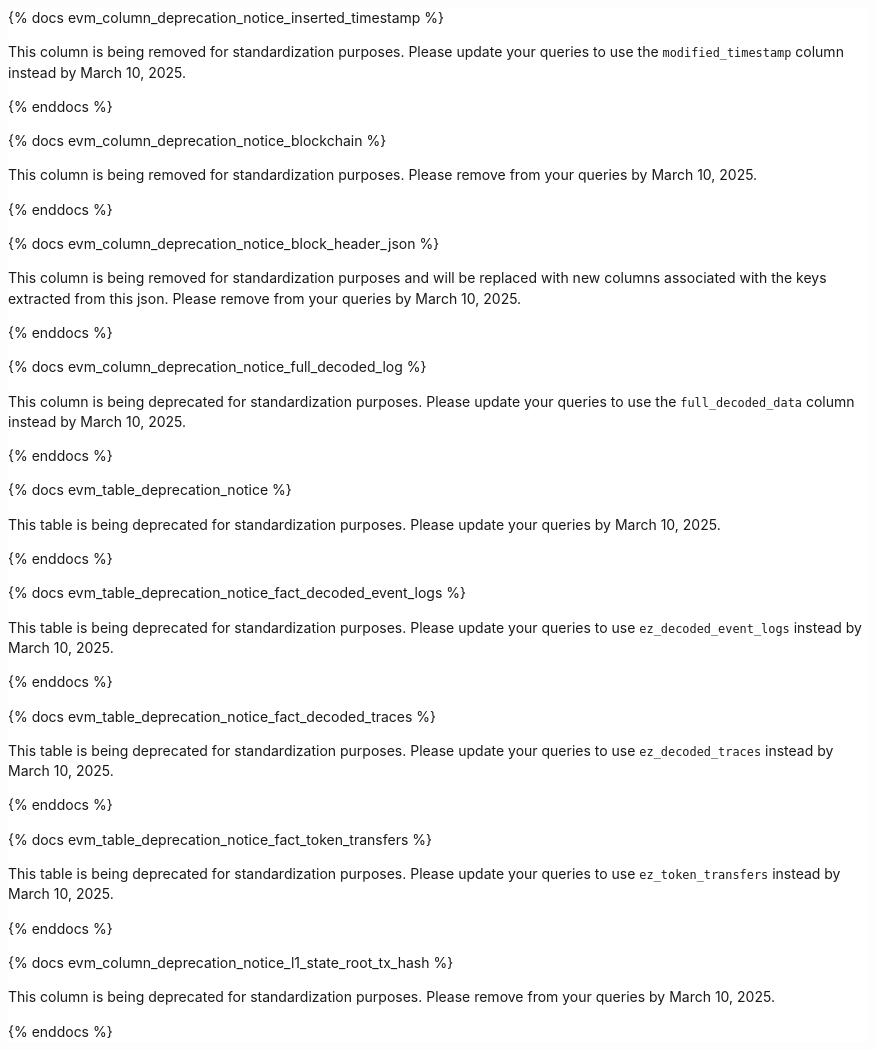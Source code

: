 {% docs evm_column_deprecation_notice_inserted_timestamp %}

This column is being removed for standardization purposes. Please update your queries to use the `modified_timestamp` column instead by March 10, 2025.

{% enddocs %}

{% docs evm_column_deprecation_notice_blockchain %}

This column is being removed for standardization purposes. Please remove from your queries by March 10, 2025.

{% enddocs %}

{% docs evm_column_deprecation_notice_block_header_json %}

This column is being removed for standardization purposes and will be replaced with new columns associated with the keys extracted from this json. Please remove from your queries by March 10, 2025.

{% enddocs %}

{% docs evm_column_deprecation_notice_full_decoded_log %}

This column is being deprecated for standardization purposes. Please update your queries to use the `full_decoded_data` column instead by March 10, 2025.

{% enddocs %}

{% docs evm_table_deprecation_notice %}

This table is being deprecated for standardization purposes. Please update your queries by March 10, 2025.

{% enddocs %}

{% docs evm_table_deprecation_notice_fact_decoded_event_logs %}

This table is being deprecated for standardization purposes. Please update your queries to use `ez_decoded_event_logs` instead by March 10, 2025.

{% enddocs %}

{% docs evm_table_deprecation_notice_fact_decoded_traces %}

This table is being deprecated for standardization purposes. Please update your queries to use `ez_decoded_traces` instead by March 10, 2025.

{% enddocs %}

{% docs evm_table_deprecation_notice_fact_token_transfers %}

This table is being deprecated for standardization purposes. Please update your queries to use `ez_token_transfers` instead by March 10, 2025.

{% enddocs %}

{% docs evm_column_deprecation_notice_l1_state_root_tx_hash %}

This column is being deprecated for standardization purposes. Please remove from your queries by March 10, 2025.

{% enddocs %}

